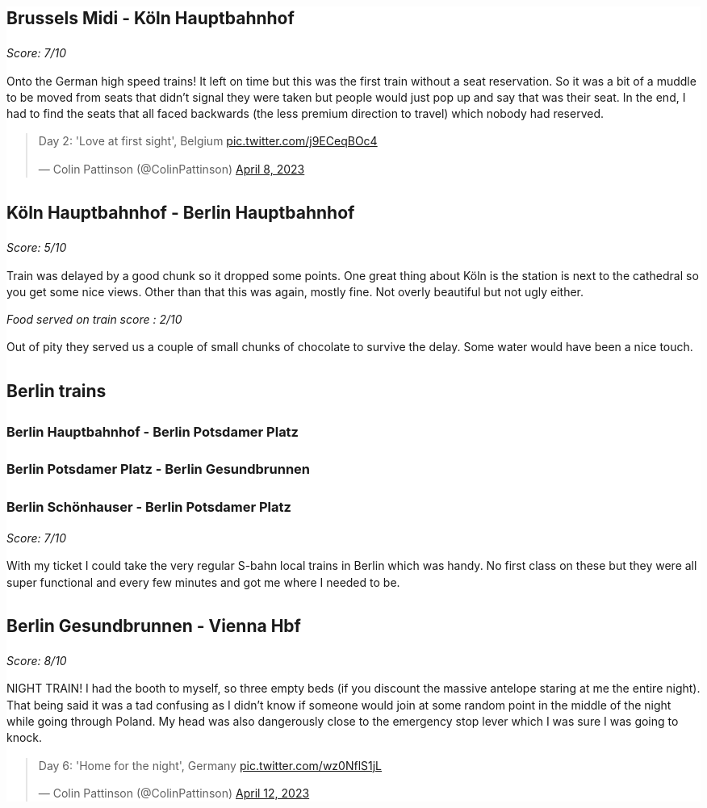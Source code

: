 ## Brussels Midi - Köln Hauptbahnhof
*Score: 7/10*

Onto the German high speed trains! It left on time but this was the first train without a seat reservation. So it was a bit of a muddle to be moved from seats that didn’t signal they were taken but people would just pop up and say that was their seat. In the end, I had to find the seats that all faced backwards (the less premium direction to travel) which nobody had reserved.

<blockquote class="twitter-tweet"><p lang="en" dir="ltr">Day 2: &#39;Love at first sight&#39;, Belgium <a href="https://t.co/j9ECeqBOc4">pic.twitter.com/j9ECeqBOc4</a></p>&mdash; Colin Pattinson (@ColinPattinson) <a href="https://twitter.com/ColinPattinson/status/1644740552582111234?ref_src=twsrc%5Etfw">April 8, 2023</a></blockquote> <script async src="https://platform.twitter.com/widgets.js" charset="utf-8"></script> 

## Köln Hauptbahnhof - Berlin Hauptbahnhof
*Score: 5/10*

Train was delayed by a good chunk so it dropped some points. One great thing about Köln is the station is next to the cathedral so you get some nice views. Other than that this was again, mostly fine. Not overly beautiful but not ugly either.

*Food served on train score : 2/10*

Out of pity they served us a couple of small chunks of chocolate to survive the delay. Some water would have been a nice touch.

##  Berlin trains
### Berlin Hauptbahnhof - Berlin Potsdamer Platz
### Berlin Potsdamer Platz - Berlin Gesundbrunnen
### Berlin Schönhauser - Berlin Potsdamer Platz
*Score: 7/10*

With my ticket I could take the very regular S-bahn local trains in Berlin which was handy. No first class on these but they were all super functional and every few minutes and got me where I needed to be. 

## Berlin Gesundbrunnen - Vienna Hbf
*Score: 8/10*

NIGHT TRAIN! I had the booth to myself, so three empty beds (if you discount the massive antelope staring at me the entire night). That being said it was a tad confusing as I didn’t know if someone would join at some random point in the middle of the night while going through Poland. My head was also dangerously close to the emergency stop lever which I was sure I was going to knock.

<blockquote class="twitter-tweet"><p lang="en" dir="ltr">Day 6: &#39;Home for the night&#39;, Germany <a href="https://t.co/wz0NflS1jL">pic.twitter.com/wz0NflS1jL</a></p>&mdash; Colin Pattinson (@ColinPattinson) <a href="https://twitter.com/ColinPattinson/status/1646170770404433924?ref_src=twsrc%5Etfw">April 12, 2023</a></blockquote> <script async src="https://platform.twitter.com/widgets.js" charset="utf-8"></script>
 